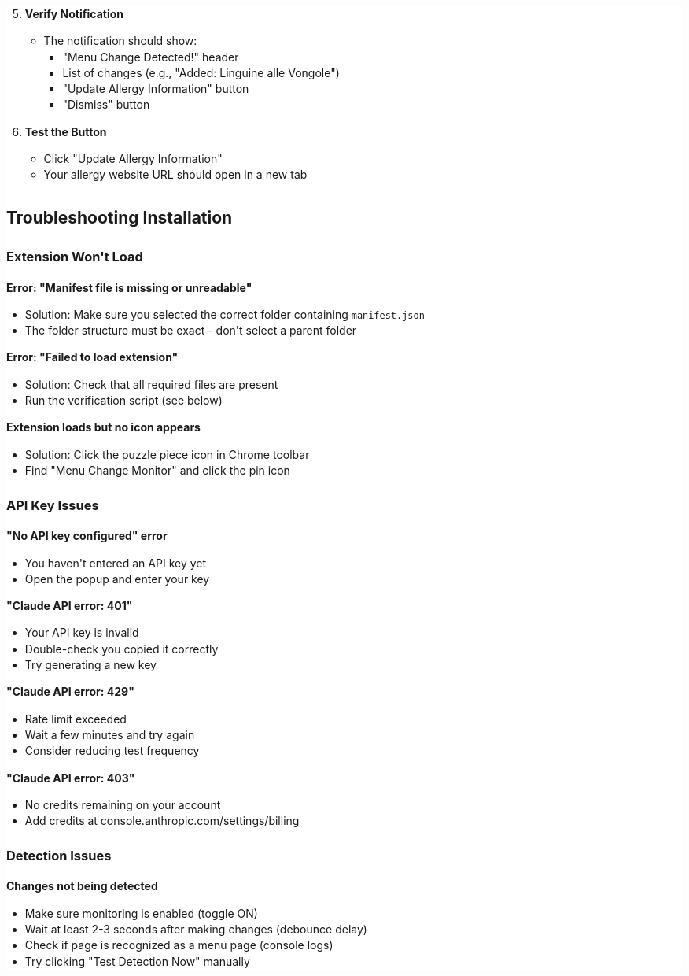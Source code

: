 5. **Verify Notification**
   - The notification should show:
     - "Menu Change Detected!" header
     - List of changes (e.g., "Added: Linguine alle Vongole")
     - "Update Allergy Information" button
     - "Dismiss" button

6. **Test the Button**
   - Click "Update Allergy Information"
   - Your allergy website URL should open in a new tab

## Troubleshooting Installation

### Extension Won't Load

**Error: "Manifest file is missing or unreadable"**
- Solution: Make sure you selected the correct folder containing `manifest.json`
- The folder structure must be exact - don't select a parent folder

**Error: "Failed to load extension"**
- Solution: Check that all required files are present
- Run the verification script (see below)

**Extension loads but no icon appears**
- Solution: Click the puzzle piece icon in Chrome toolbar
- Find "Menu Change Monitor" and click the pin icon

### API Key Issues

**"No API key configured" error**
- You haven't entered an API key yet
- Open the popup and enter your key

**"Claude API error: 401"**
- Your API key is invalid
- Double-check you copied it correctly
- Try generating a new key

**"Claude API error: 429"**
- Rate limit exceeded
- Wait a few minutes and try again
- Consider reducing test frequency

**"Claude API error: 403"**
- No credits remaining on your account
- Add credits at console.anthropic.com/settings/billing

### Detection Issues

**Changes not being detected**
- Make sure monitoring is enabled (toggle ON)
- Wait at least 2-3 seconds after making changes (debounce delay)
- Check if page is recognized as a menu page (console logs)
- Try clicking "Test Detection Now" manually
